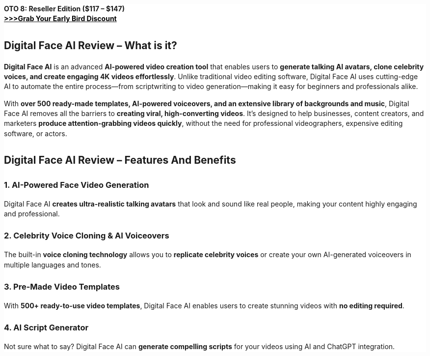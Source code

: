 

<p><strong><strong>OTO 8: Reseller Edition ($117 – $147)</strong></strong><br><strong><a href="https://warriorplus.com/o2/a/m5pjq53/0" target="_blank" rel="noreferrer noopener"><mark style="background-color:rgba(0, 0, 0, 0)" class="has-inline-color has-vivid-cyan-blue-color">&gt;&gt;&gt;Grab Your Early Bird Discount</mark></a></strong></p>



<h2 class="wp-block-heading"><strong>Digital Face AI Review –&nbsp;</strong><strong>What is it?</strong></h2>



<p><strong>Digital Face AI</strong>&nbsp;is an advanced&nbsp;<strong>AI-powered video creation tool</strong>&nbsp;that enables users to&nbsp;<strong>generate talking AI avatars, clone celebrity voices, and create engaging 4K videos effortlessly</strong>. Unlike traditional video editing software, Digital Face AI uses cutting-edge AI to automate the entire process—from scriptwriting to video generation—making it easy for beginners and professionals alike.</p>



<p>With&nbsp;<strong>over 500 ready-made templates, AI-powered voiceovers, and an extensive library of backgrounds and music</strong>, Digital Face AI removes all the barriers to&nbsp;<strong>creating viral, high-converting videos</strong>. It’s designed to help businesses, content creators, and marketers&nbsp;<strong>produce attention-grabbing videos quickly</strong>, without the need for professional videographers, expensive editing software, or actors.</p>



<h2 class="wp-block-heading"><strong>Digital Face AI Review –&nbsp;</strong><strong>Features And Benefits</strong>&nbsp;</h2>



<h3 class="wp-block-heading"><strong>1. AI-Powered Face Video Generation</strong></h3>



<p>Digital Face AI&nbsp;<strong>creates ultra-realistic talking avatars</strong>&nbsp;that look and sound like real people, making your content highly engaging and professional.</p>



<h3 class="wp-block-heading"><strong>2. Celebrity Voice Cloning &amp; AI Voiceovers</strong></h3>



<p>The built-in&nbsp;<strong>voice cloning technology</strong>&nbsp;allows you to&nbsp;<strong>replicate celebrity voices</strong>&nbsp;or create your own AI-generated voiceovers in multiple languages and tones.</p>



<h3 class="wp-block-heading"><strong>3. Pre-Made Video Templates</strong></h3>



<p>With&nbsp;<strong>500+ ready-to-use video templates</strong>, Digital Face AI enables users to create stunning videos with&nbsp;<strong>no editing required</strong>.</p>



<h3 class="wp-block-heading"><strong>4. AI Script Generator</strong></h3>



<p>Not sure what to say? Digital Face AI can&nbsp;<strong>generate compelling scripts</strong>&nbsp;for your videos using AI and ChatGPT integration.</p>
